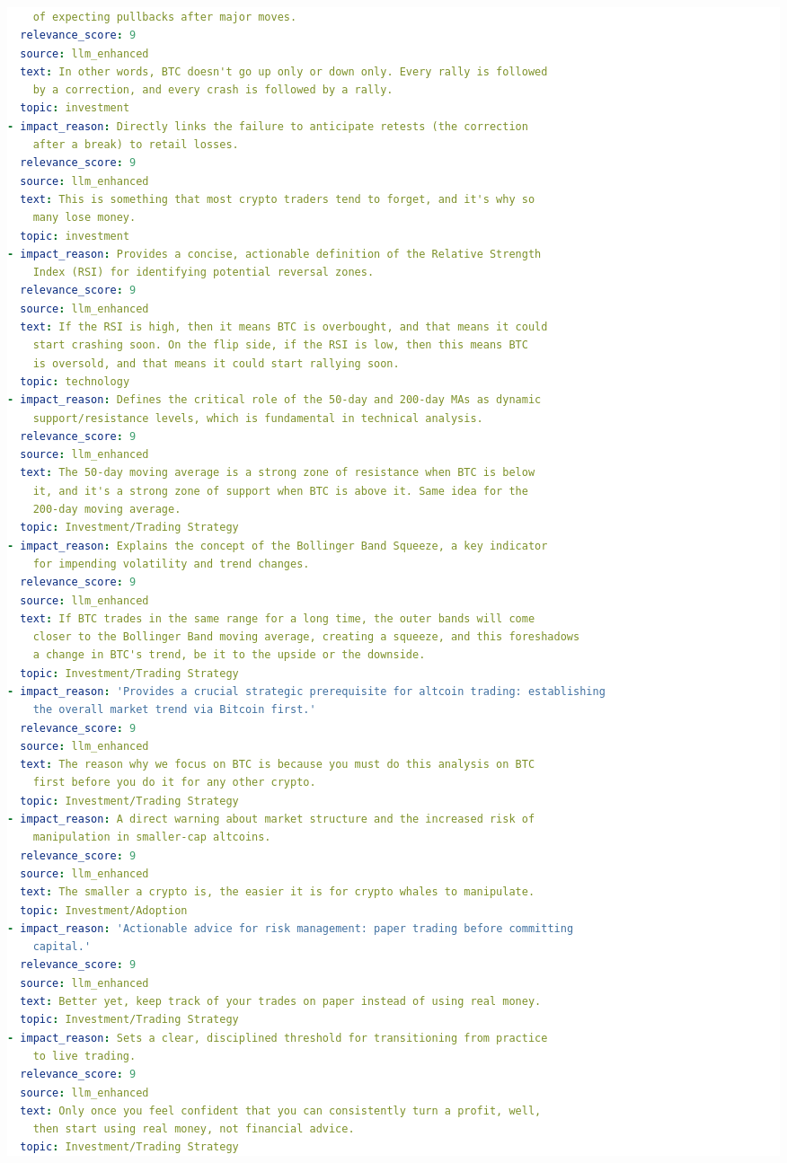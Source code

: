 ```yaml
    of expecting pullbacks after major moves.
  relevance_score: 9
  source: llm_enhanced
  text: In other words, BTC doesn't go up only or down only. Every rally is followed
    by a correction, and every crash is followed by a rally.
  topic: investment
- impact_reason: Directly links the failure to anticipate retests (the correction
    after a break) to retail losses.
  relevance_score: 9
  source: llm_enhanced
  text: This is something that most crypto traders tend to forget, and it's why so
    many lose money.
  topic: investment
- impact_reason: Provides a concise, actionable definition of the Relative Strength
    Index (RSI) for identifying potential reversal zones.
  relevance_score: 9
  source: llm_enhanced
  text: If the RSI is high, then it means BTC is overbought, and that means it could
    start crashing soon. On the flip side, if the RSI is low, then this means BTC
    is oversold, and that means it could start rallying soon.
  topic: technology
- impact_reason: Defines the critical role of the 50-day and 200-day MAs as dynamic
    support/resistance levels, which is fundamental in technical analysis.
  relevance_score: 9
  source: llm_enhanced
  text: The 50-day moving average is a strong zone of resistance when BTC is below
    it, and it's a strong zone of support when BTC is above it. Same idea for the
    200-day moving average.
  topic: Investment/Trading Strategy
- impact_reason: Explains the concept of the Bollinger Band Squeeze, a key indicator
    for impending volatility and trend changes.
  relevance_score: 9
  source: llm_enhanced
  text: If BTC trades in the same range for a long time, the outer bands will come
    closer to the Bollinger Band moving average, creating a squeeze, and this foreshadows
    a change in BTC's trend, be it to the upside or the downside.
  topic: Investment/Trading Strategy
- impact_reason: 'Provides a crucial strategic prerequisite for altcoin trading: establishing
    the overall market trend via Bitcoin first.'
  relevance_score: 9
  source: llm_enhanced
  text: The reason why we focus on BTC is because you must do this analysis on BTC
    first before you do it for any other crypto.
  topic: Investment/Trading Strategy
- impact_reason: A direct warning about market structure and the increased risk of
    manipulation in smaller-cap altcoins.
  relevance_score: 9
  source: llm_enhanced
  text: The smaller a crypto is, the easier it is for crypto whales to manipulate.
  topic: Investment/Adoption
- impact_reason: 'Actionable advice for risk management: paper trading before committing
    capital.'
  relevance_score: 9
  source: llm_enhanced
  text: Better yet, keep track of your trades on paper instead of using real money.
  topic: Investment/Trading Strategy
- impact_reason: Sets a clear, disciplined threshold for transitioning from practice
    to live trading.
  relevance_score: 9
  source: llm_enhanced
  text: Only once you feel confident that you can consistently turn a profit, well,
    then start using real money, not financial advice.
  topic: Investment/Trading Strategy
```